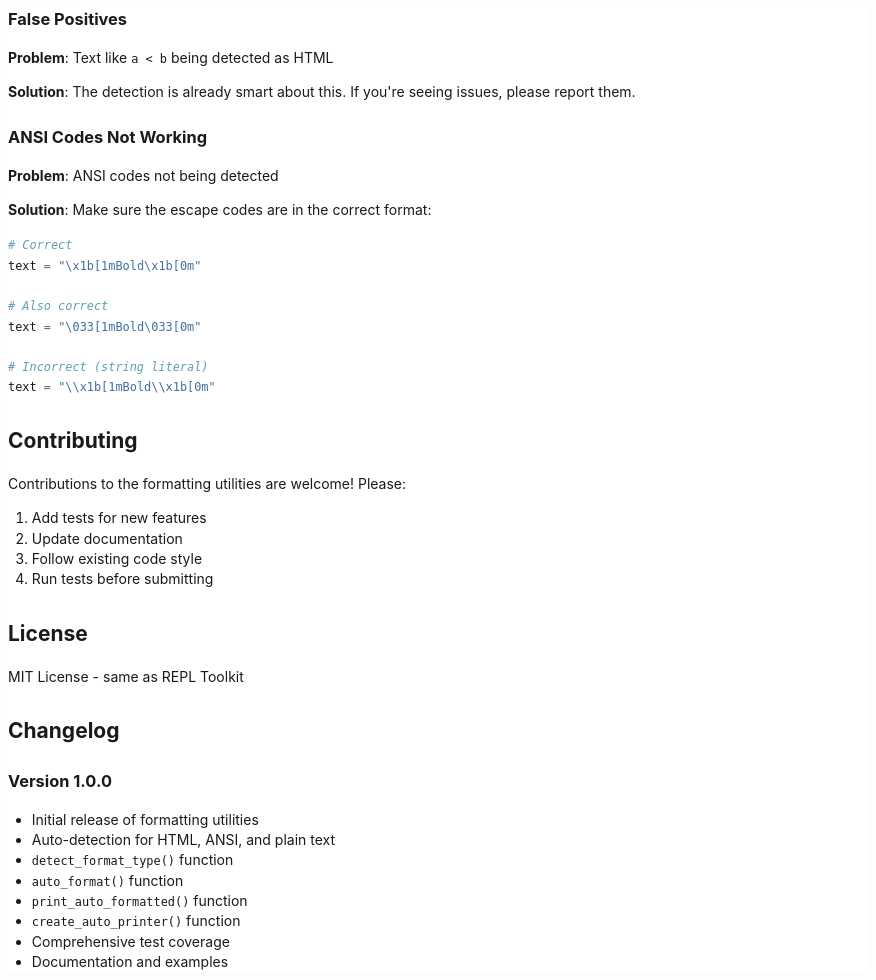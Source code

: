 ### False Positives

**Problem**: Text like `a < b` being detected as HTML

**Solution**: The detection is already smart about this. If you're seeing issues, please report them.

### ANSI Codes Not Working

**Problem**: ANSI codes not being detected

**Solution**: Make sure the escape codes are in the correct format:
```python
# Correct
text = "\x1b[1mBold\x1b[0m"

# Also correct
text = "\033[1mBold\033[0m"

# Incorrect (string literal)
text = "\\x1b[1mBold\\x1b[0m"
```

## Contributing

Contributions to the formatting utilities are welcome! Please:

1. Add tests for new features
2. Update documentation
3. Follow existing code style
4. Run tests before submitting

## License

MIT License - same as REPL Toolkit

## Changelog

### Version 1.0.0
- Initial release of formatting utilities
- Auto-detection for HTML, ANSI, and plain text
- `detect_format_type()` function
- `auto_format()` function
- `print_auto_formatted()` function
- `create_auto_printer()` function
- Comprehensive test coverage
- Documentation and examples
